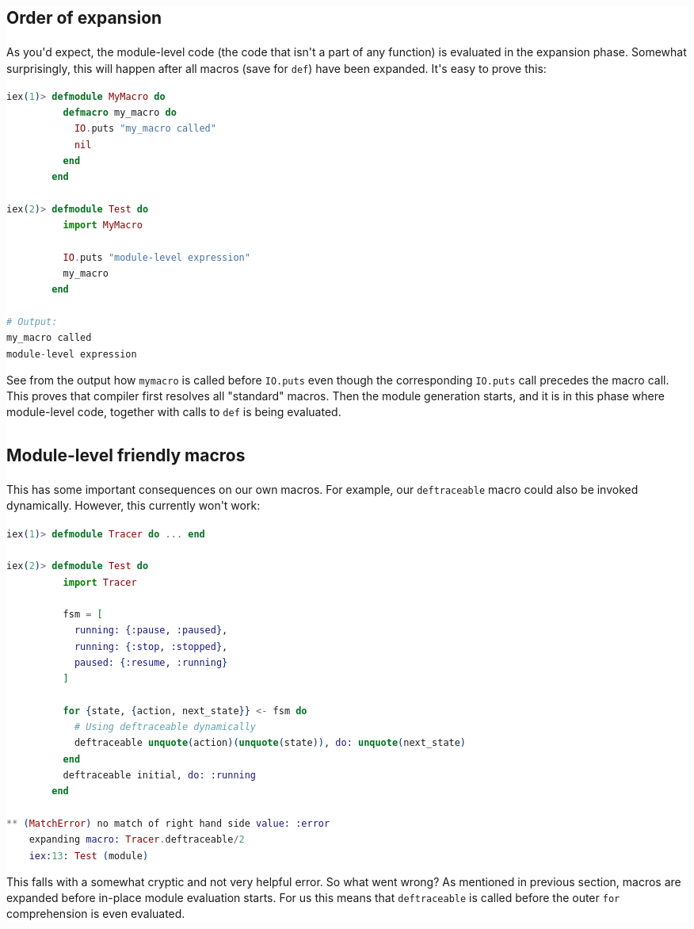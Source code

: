 ## Order of expansion
As you'd expect, the module-level code (the code that isn't a part of any function) is evaluated in the expansion phase. Somewhat surprisingly, this will happen after all macros (save for `def`) have been expanded. It's easy to prove this:

```elixir
iex(1)> defmodule MyMacro do
          defmacro my_macro do
            IO.puts "my_macro called"
            nil
          end
        end

iex(2)> defmodule Test do
          import MyMacro

          IO.puts "module-level expression"
          my_macro
        end

# Output:
my_macro called
module-level expression
```
See from the output how `mymacro` is called before `IO.puts` even though the corresponding `IO.puts` call precedes the macro call. This proves that compiler first resolves all "standard" macros. Then the module generation starts, and it is in this phase where module-level code, together with calls to `def` is being evaluated.

## Module-level friendly macros
This has some important consequences on our own macros. For example, our `deftraceable` macro could also be invoked dynamically. However, this currently won't work:

```elixir
iex(1)> defmodule Tracer do ... end

iex(2)> defmodule Test do
          import Tracer

          fsm = [
            running: {:pause, :paused},
            running: {:stop, :stopped},
            paused: {:resume, :running}
          ]

          for {state, {action, next_state}} <- fsm do
            # Using deftraceable dynamically
            deftraceable unquote(action)(unquote(state)), do: unquote(next_state)
          end
          deftraceable initial, do: :running
        end

** (MatchError) no match of right hand side value: :error
    expanding macro: Tracer.deftraceable/2
    iex:13: Test (module)
```
This falls with a somewhat cryptic and not very helpful error. So what went wrong? As mentioned in previous section, macros are expanded before in-place module evaluation starts. For us this means that `deftraceable` is called before the outer `for` comprehension is even evaluated.
